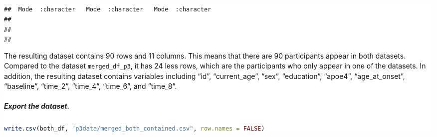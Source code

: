     ##  Mode  :character   Mode  :character   Mode  :character  
    ##                                                          
    ##                                                          
    ## 

The resulting dataset contains 90 rows and 11 columns. This means that
there are 90 participants appear in both datasets. Compared to the
dataset `merged_df_p3`, it has 24 less rows, which are the participants
who only appear in one of the datasets. In addition, the resulting
dataset contains variables including “id”, “current_age”, “sex”,
“education”, “apoe4”, “age_at_onset”, “baseline”, “time_2”, “time_4”,
“time_6”, and “time_8”.

##### Export the dataset.

``` r
write.csv(both_df, "p3data/merged_both_contained.csv", row.names = FALSE)
```
